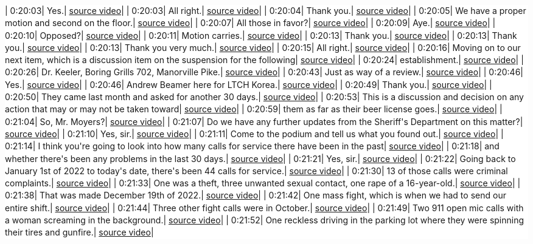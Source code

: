 | 0:20:03| Yes.| [source video](https://archive.org/details/co-com-r-267-230221-beer-board?start=1203)|
| 0:20:03| All right.| [source video](https://archive.org/details/co-com-r-267-230221-beer-board?start=1203)|
| 0:20:04| Thank you.| [source video](https://archive.org/details/co-com-r-267-230221-beer-board?start=1204)|
| 0:20:05| We have a proper motion and second on the floor.| [source video](https://archive.org/details/co-com-r-267-230221-beer-board?start=1205)|
| 0:20:07| All those in favor?| [source video](https://archive.org/details/co-com-r-267-230221-beer-board?start=1207)|
| 0:20:09| Aye.| [source video](https://archive.org/details/co-com-r-267-230221-beer-board?start=1209)|
| 0:20:10| Opposed?| [source video](https://archive.org/details/co-com-r-267-230221-beer-board?start=1210)|
| 0:20:11| Motion carries.| [source video](https://archive.org/details/co-com-r-267-230221-beer-board?start=1211)|
| 0:20:13| Thank you.| [source video](https://archive.org/details/co-com-r-267-230221-beer-board?start=1213)|
| 0:20:13| Thank you.| [source video](https://archive.org/details/co-com-r-267-230221-beer-board?start=1213)|
| 0:20:13| Thank you very much.| [source video](https://archive.org/details/co-com-r-267-230221-beer-board?start=1213)|
| 0:20:15| All right.| [source video](https://archive.org/details/co-com-r-267-230221-beer-board?start=1215)|
| 0:20:16| Moving on to our next item, which is a discussion item on the suspension for the following| [source video](https://archive.org/details/co-com-r-267-230221-beer-board?start=1216)|
| 0:20:24| establishment.| [source video](https://archive.org/details/co-com-r-267-230221-beer-board?start=1224)|
| 0:20:26| Dr. Keeler, Boring Grills 702, Manorville Pike.| [source video](https://archive.org/details/co-com-r-267-230221-beer-board?start=1226)|
| 0:20:43| Just as way of a review.| [source video](https://archive.org/details/co-com-r-267-230221-beer-board?start=1243)|
| 0:20:46| Yes.| [source video](https://archive.org/details/co-com-r-267-230221-beer-board?start=1246)|
| 0:20:46| Andrew Beamer here for LTCH Korea.| [source video](https://archive.org/details/co-com-r-267-230221-beer-board?start=1246)|
| 0:20:49| Thank you.| [source video](https://archive.org/details/co-com-r-267-230221-beer-board?start=1249)|
| 0:20:50| They came last month and asked for another 30 days.| [source video](https://archive.org/details/co-com-r-267-230221-beer-board?start=1250)|
| 0:20:53| This is a discussion and decision on any action that may or may not be taken toward| [source video](https://archive.org/details/co-com-r-267-230221-beer-board?start=1253)|
| 0:20:59| them as far as their beer license goes.| [source video](https://archive.org/details/co-com-r-267-230221-beer-board?start=1259)|
| 0:21:04| So, Mr. Moyers?| [source video](https://archive.org/details/co-com-r-267-230221-beer-board?start=1264)|
| 0:21:07| Do we have any further updates from the Sheriff's Department on this matter?| [source video](https://archive.org/details/co-com-r-267-230221-beer-board?start=1267)|
| 0:21:10| Yes, sir.| [source video](https://archive.org/details/co-com-r-267-230221-beer-board?start=1270)|
| 0:21:11| Come to the podium and tell us what you found out.| [source video](https://archive.org/details/co-com-r-267-230221-beer-board?start=1271)|
| 0:21:14| I think you're going to look into how many calls for service there have been in the past| [source video](https://archive.org/details/co-com-r-267-230221-beer-board?start=1274)|
| 0:21:18| and whether there's been any problems in the last 30 days.| [source video](https://archive.org/details/co-com-r-267-230221-beer-board?start=1278)|
| 0:21:21| Yes, sir.| [source video](https://archive.org/details/co-com-r-267-230221-beer-board?start=1281)|
| 0:21:22| Going back to January 1st of 2022 to today's date, there's been 44 calls for service.| [source video](https://archive.org/details/co-com-r-267-230221-beer-board?start=1282)|
| 0:21:30| 13 of those calls were criminal complaints.| [source video](https://archive.org/details/co-com-r-267-230221-beer-board?start=1290)|
| 0:21:33| One was a theft, three unwanted sexual contact, one rape of a 16-year-old.| [source video](https://archive.org/details/co-com-r-267-230221-beer-board?start=1293)|
| 0:21:38| That was made December 19th of 2022.| [source video](https://archive.org/details/co-com-r-267-230221-beer-board?start=1298)|
| 0:21:42| One mass fight, which is when we had to send our entire shift.| [source video](https://archive.org/details/co-com-r-267-230221-beer-board?start=1302)|
| 0:21:44| Three other fight calls were in October.| [source video](https://archive.org/details/co-com-r-267-230221-beer-board?start=1304)|
| 0:21:49| Two 911 open mic calls with a woman screaming in the background.| [source video](https://archive.org/details/co-com-r-267-230221-beer-board?start=1309)|
| 0:21:52| One reckless driving in the parking lot where they were spinning their tires and gunfire.| [source video](https://archive.org/details/co-com-r-267-230221-beer-board?start=1312)|
